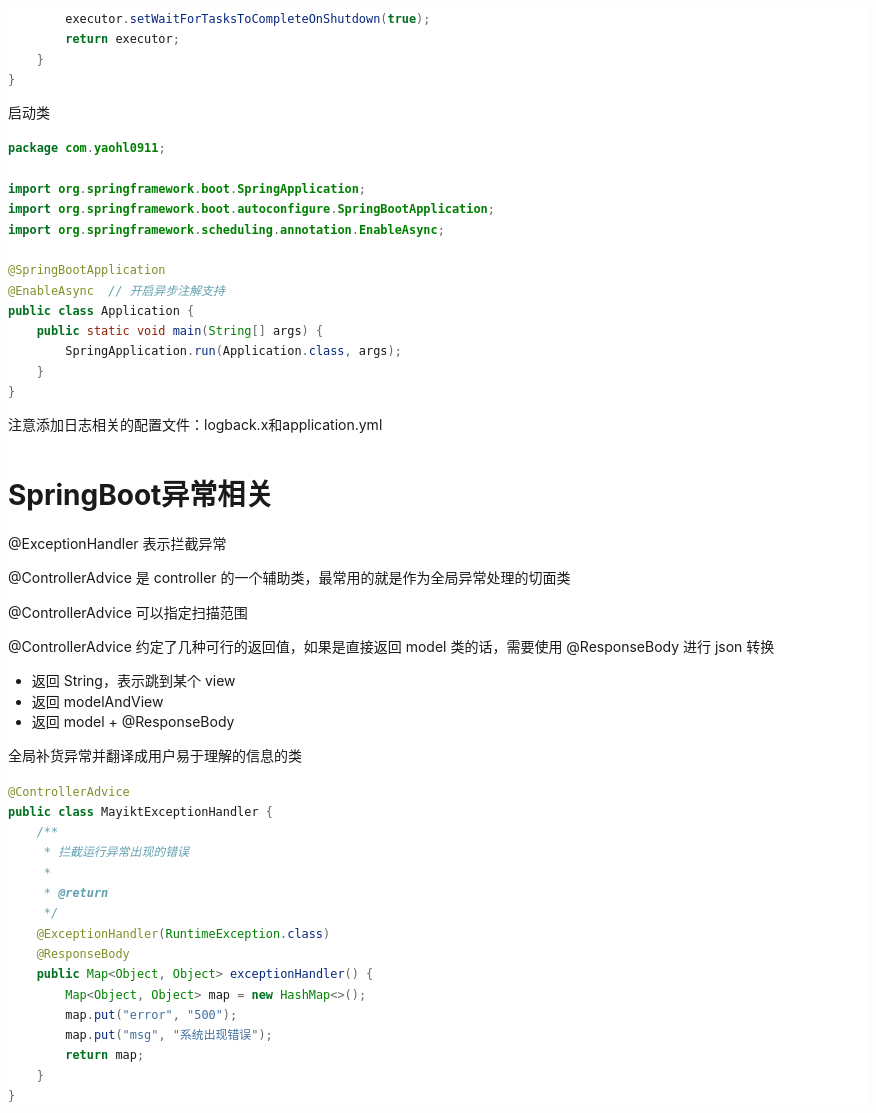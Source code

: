 ```java
        executor.setWaitForTasksToCompleteOnShutdown(true);
        return executor;
    }
}
```

启动类

```java
package com.yaohl0911;

import org.springframework.boot.SpringApplication;
import org.springframework.boot.autoconfigure.SpringBootApplication;
import org.springframework.scheduling.annotation.EnableAsync;

@SpringBootApplication
@EnableAsync  // 开启异步注解支持
public class Application {
    public static void main(String[] args) {
        SpringApplication.run(Application.class, args);
    }
}
```

注意添加日志相关的配置文件：logback.x和application.yml



# SpringBoot异常相关

@ExceptionHandler 表示拦截异常

@ControllerAdvice 是 controller 的一个辅助类，最常用的就是作为全局异常处理的切面类

@ControllerAdvice 可以指定扫描范围

@ControllerAdvice 约定了几种可行的返回值，如果是直接返回 model 类的话，需要使用 @ResponseBody 进行 json 转换

* 返回 String，表示跳到某个 view
* 返回 modelAndView
* 返回 model + @ResponseBody

全局补货异常并翻译成用户易于理解的信息的类

```java
@ControllerAdvice
public class MayiktExceptionHandler {
    /**
     * 拦截运行异常出现的错误
     *
     * @return
     */
    @ExceptionHandler(RuntimeException.class)
    @ResponseBody
    public Map<Object, Object> exceptionHandler() {
        Map<Object, Object> map = new HashMap<>();
        map.put("error", "500");
        map.put("msg", "系统出现错误");
        return map;
    }
}
```

